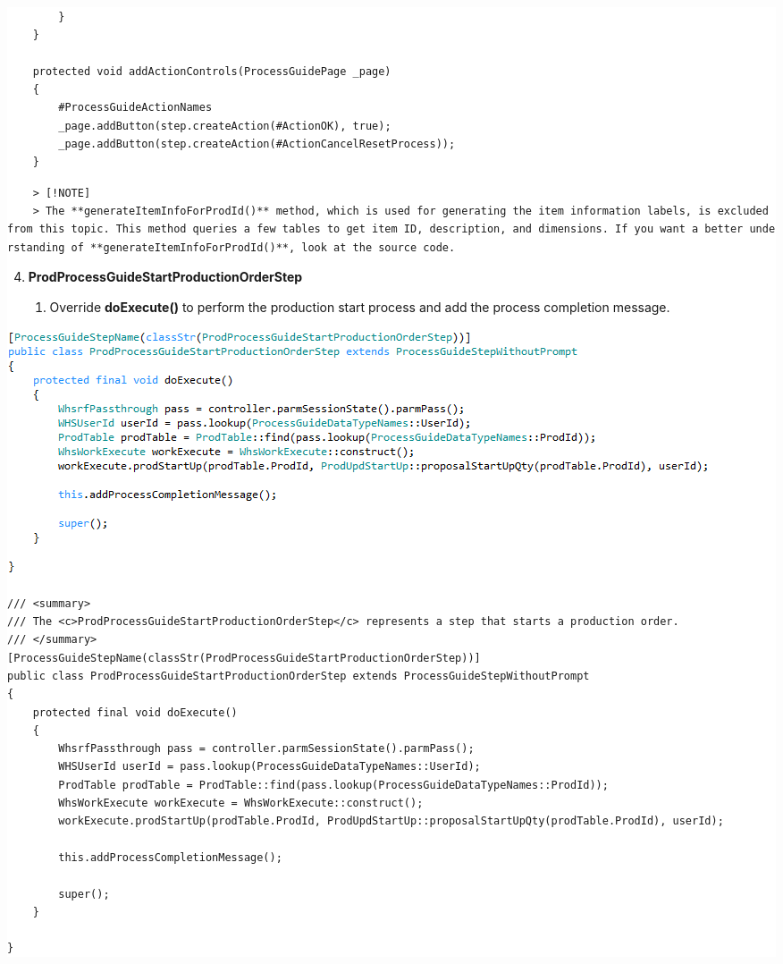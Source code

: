 ```
        }
    }

    protected void addActionControls(ProcessGuidePage _page)
    {
        #ProcessGuideActionNames
        _page.addButton(step.createAction(#ActionOK), true);
        _page.addButton(step.createAction(#ActionCancelResetProcess));
    }

```


        > [!NOTE]
        > The **generateItemInfoForProdId()** method, which is used for generating the item information labels, is excluded from this topic. This method queries a few tables to get item ID, description, and dimensions. If you want a better understanding of **generateItemInfoForProdId()**, look at the source code.

4.  **ProdProcessGuideStartProductionOrderStep**

    1.  Override **doExecute()** to perform the production start process and add the
        process completion message.

![ProdProcessGuideStartProductionOrderStep](media/add-process-completion-message.png)

```X++
/// <summary>
/// The <c>ProdProcessGuideStartProductionOrderStep</c> represents a step that starts a production order.
/// </summary>
[ProcessGuideStepName(classStr(ProdProcessGuideStartProductionOrderStep))]
public class ProdProcessGuideStartProductionOrderStep extends ProcessGuideStepWithoutPrompt
{
    protected final void doExecute()
    {
        WhsrfPassthrough pass = controller.parmSessionState().parmPass();
        WHSUserId userId = pass.lookup(ProcessGuideDataTypeNames::UserId);
        ProdTable prodTable = ProdTable::find(pass.lookup(ProcessGuideDataTypeNames::ProdId));
        WhsWorkExecute workExecute = WhsWorkExecute::construct();
        workExecute.prodStartUp(prodTable.ProdId, ProdUpdStartUp::proposalStartUpQty(prodTable.ProdId), userId);

        this.addProcessCompletionMessage();

        super();
    }

}
```

